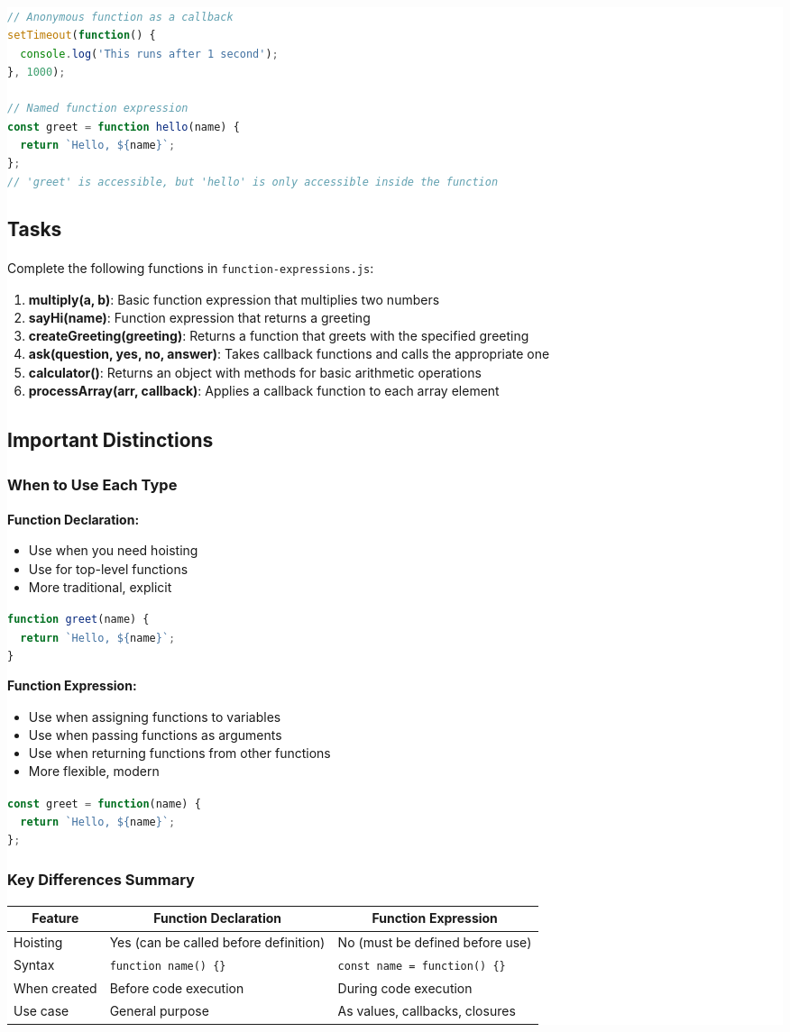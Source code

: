 ```javascript
// Anonymous function as a callback
setTimeout(function() {
  console.log('This runs after 1 second');
}, 1000);

// Named function expression
const greet = function hello(name) {
  return `Hello, ${name}`;
};
// 'greet' is accessible, but 'hello' is only accessible inside the function
```

## Tasks

Complete the following functions in `function-expressions.js`:

1. **multiply(a, b)**: Basic function expression that multiplies two numbers
2. **sayHi(name)**: Function expression that returns a greeting
3. **createGreeting(greeting)**: Returns a function that greets with the specified greeting
4. **ask(question, yes, no, answer)**: Takes callback functions and calls the appropriate one
5. **calculator()**: Returns an object with methods for basic arithmetic operations
6. **processArray(arr, callback)**: Applies a callback function to each array element

## Important Distinctions

### When to Use Each Type

**Function Declaration:**
- Use when you need hoisting
- Use for top-level functions
- More traditional, explicit

```javascript
function greet(name) {
  return `Hello, ${name}`;
}
```

**Function Expression:**
- Use when assigning functions to variables
- Use when passing functions as arguments
- Use when returning functions from other functions
- More flexible, modern

```javascript
const greet = function(name) {
  return `Hello, ${name}`;
};
```

### Key Differences Summary

| Feature | Function Declaration | Function Expression |
|---------|---------------------|---------------------|
| Hoisting | Yes (can be called before definition) | No (must be defined before use) |
| Syntax | `function name() {}` | `const name = function() {}` |
| When created | Before code execution | During code execution |
| Use case | General purpose | As values, callbacks, closures |
